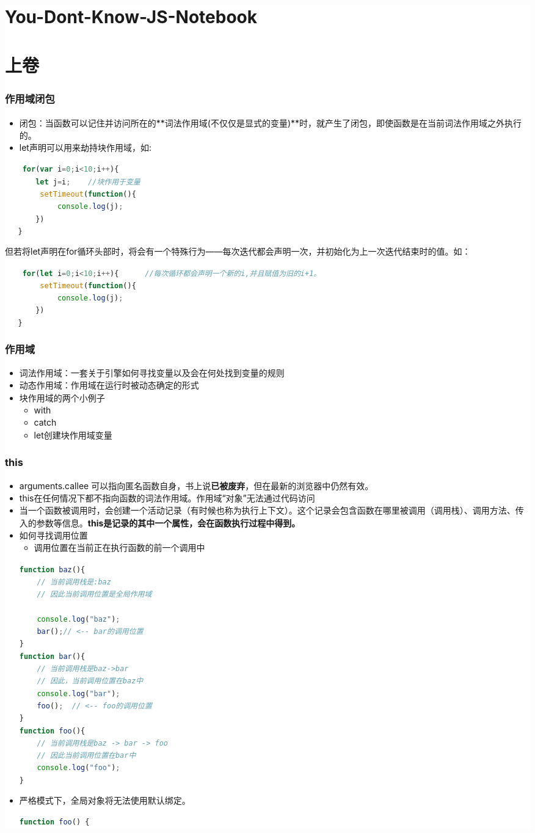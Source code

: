 # You-Dont-Know-JS-Notebook

# 上卷
### 作用域闭包
- 闭包：当函数可以记住并访问所在的**词法作用域(不仅仅是显式的变量)**时，就产生了闭包，即使函数是在当前词法作用域之外执行的。
- let声明可以用来劫持块作用域，如:
```javascript
    for(var i=0;i<10;i++){
       let j=i;    //块作用于变量
        setTimeout(function(){
            console.log(j);
       }) 
   }
```
但若将let声明在for循环头部时，将会有一个特殊行为——每次迭代都会声明一次，并初始化为上一次迭代结束时的值。如：
```javascript
    for(let i=0;i<10;i++){      //每次循环都会声明一个新的i,并且赋值为旧的i+1。
        setTimeout(function(){
            console.log(j);
       }) 
   }
```

### 作用域
- 词法作用域：一套关于引擎如何寻找变量以及会在何处找到变量的规则
- 动态作用域：作用域在运行时被动态确定的形式
- 块作用域的两个小例子
  - with
  - catch
  - let创建块作用域变量

### this
- arguments.callee 可以指向匿名函数自身，书上说**已被废弃**，但在最新的浏览器中仍然有效。
- this在任何情况下都不指向函数的词法作用域。作用域“对象”无法通过代码访问
- 当一个函数被调用时，会创建一个活动记录（有时候也称为执行上下文）。这个记录会包含函数在哪里被调用（调用栈）、调用方法、传入的参数等信息。**this是记录的其中一个属性，会在函数执行过程中得到。**
- 如何寻找调用位置
  - 调用位置在当前正在执行函数的前一个调用中
  ```javascript
  function baz(){
      // 当前调用栈是:baz
      // 因此当前调用位置是全局作用域
      
      console.log("baz");
      bar();// <-- bar的调用位置
  }
  function bar(){
      // 当前调用栈是baz->bar
      // 因此，当前调用位置在baz中
      console.log("bar");
      foo();  // <-- foo的调用位置
  }
  function foo(){
      // 当前调用栈是baz -> bar -> foo
      // 因此当前调用位置在bar中
      console.log("foo");
  }
  ```
- 严格模式下，全局对象将无法使用默认绑定。
  ```javascript
  function foo() {
  ```